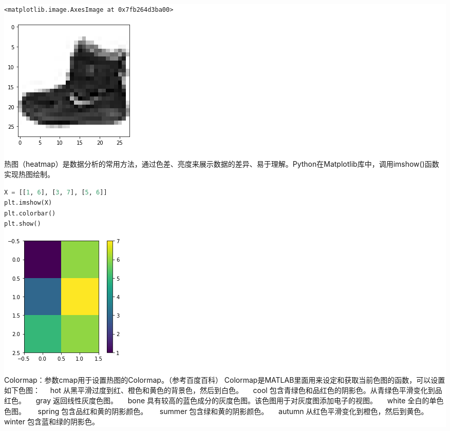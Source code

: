 


    <matplotlib.image.AxesImage at 0x7fb264d3ba00>




    
![png](matplotlib%E5%9F%BA%E7%A1%80%E6%95%99%E7%A8%8B_files/matplotlib%E5%9F%BA%E7%A1%80%E6%95%99%E7%A8%8B_37_1.png)
    


热图（heatmap）是数据分析的常用方法，通过色差、亮度来展示数据的差异、易于理解。Python在Matplotlib库中，调用imshow()函数实现热图绘制。


```python
X = [[1, 6], [3, 7], [5, 6]]
plt.imshow(X)
plt.colorbar()
plt.show()
```


    
![png](matplotlib%E5%9F%BA%E7%A1%80%E6%95%99%E7%A8%8B_files/matplotlib%E5%9F%BA%E7%A1%80%E6%95%99%E7%A8%8B_39_0.png)
    


Colormap：参数cmap用于设置热图的Colormap。（参考百度百科）
Colormap是MATLAB里面用来设定和获取当前色图的函数，可以设置如下色图：
    hot 从黑平滑过度到红、橙色和黄色的背景色，然后到白色。
    cool 包含青绿色和品红色的阴影色。从青绿色平滑变化到品红色。
    gray 返回线性灰度色图。
    bone 具有较高的蓝色成分的灰度色图。该色图用于对灰度图添加电子的视图。
    white 全白的单色色图。 
    spring 包含品红和黄的阴影颜色。 
    summer 包含绿和黄的阴影颜色。
    autumn 从红色平滑变化到橙色，然后到黄色。 
    winter 包含蓝和绿的阴影色。
